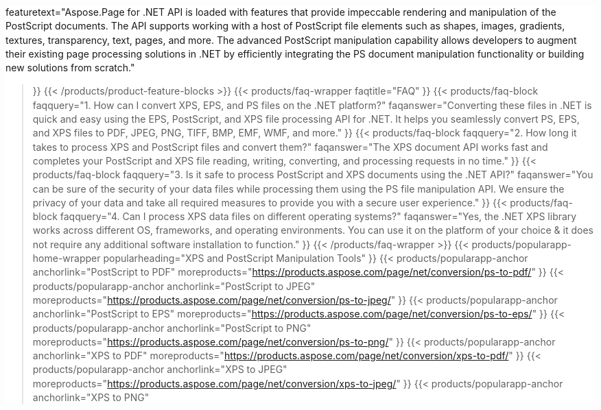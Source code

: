 featuretext="Aspose.Page for .NET API is loaded with features that provide impeccable rendering and manipulation of the PostScript documents. The API supports working with a host of PostScript file elements such as shapes, images, gradients, textures, transparency, text, pages, and more. The advanced PostScript manipulation capability allows developers to augment their existing page processing solutions in .NET by efficiently integrating the PS document manipulation functionality or building new solutions from scratch."
>}}
{{< /products/product-feature-blocks >}}
   {{< products/faq-wrapper
   faqtitle="FAQ"
>}}
   {{< products/faq-block
faqquery="1. How can I convert XPS, EPS, and PS files on the .NET platform?"
faqanswer="Converting these files in .NET is quick and easy using the EPS, PostScript, and XPS file processing API for .NET. It helps you seamlessly convert PS, EPS, and XPS files to PDF, JPEG, PNG, TIFF, BMP, EMF, WMF, and more."
>}}
   {{< products/faq-block 
faqquery="2. How long it takes to process XPS and PostScript files and convert them?"
faqanswer="The XPS document API works fast and completes your PostScript and XPS file reading, writing, converting, and processing requests in no time."
>}}
   {{< products/faq-block
faqquery="3. Is it safe to process PostScript and XPS documents using the .NET API?"
faqanswer="You can be sure of the security of your data files while processing them using the PS file manipulation API. We ensure the privacy of your data and take all required measures to provide you with a secure user experience."
>}}
   {{< products/faq-block
faqquery="4. Can I process XPS data files on different operating systems?"
faqanswer="Yes, the .NET XPS library works across different OS, frameworks, and operating environments. You can use it on the platform of your choice & it does not require any additional software installation to function."
>}}
   {{< /products/faq-wrapper >}}
   {{< products/popularapp-home-wrapper
   popularheading="XPS and PostScript Manipulation Tools"
>}}
   {{< products/popularapp-anchor
 anchorlink="PostScript to PDF"
moreproducts="https://products.aspose.com/page/net/conversion/ps-to-pdf/"
>}} 
   {{< products/popularapp-anchor
 anchorlink="PostScript to JPEG"
moreproducts="https://products.aspose.com/page/net/conversion/ps-to-jpeg/"
>}} 
   {{< products/popularapp-anchor
 anchorlink="PostScript to EPS"
moreproducts="https://products.aspose.com/page/net/conversion/ps-to-eps/"
>}} 
   {{< products/popularapp-anchor
 anchorlink="PostScript to PNG"
moreproducts="https://products.aspose.com/page/net/conversion/ps-to-png/"
>}} 
   {{< products/popularapp-anchor
 anchorlink="XPS to PDF"
moreproducts="https://products.aspose.com/page/net/conversion/xps-to-pdf/"
>}} 
   {{< products/popularapp-anchor
 anchorlink="XPS to JPEG"
moreproducts="https://products.aspose.com/page/net/conversion/xps-to-jpeg/"
>}} 
   {{< products/popularapp-anchor
 anchorlink="XPS to PNG"